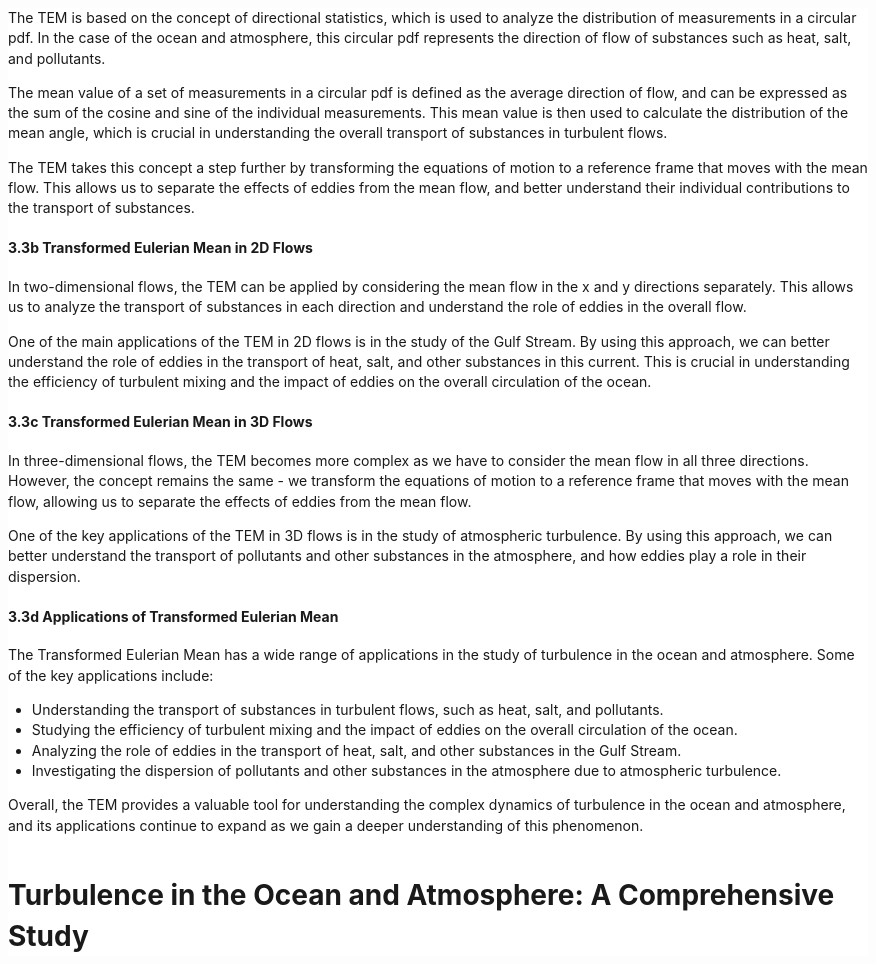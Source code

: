 The TEM is based on the concept of directional statistics, which is used to analyze the distribution of measurements in a circular pdf. In the case of the ocean and atmosphere, this circular pdf represents the direction of flow of substances such as heat, salt, and pollutants.

The mean value of a set of measurements in a circular pdf is defined as the average direction of flow, and can be expressed as the sum of the cosine and sine of the individual measurements. This mean value is then used to calculate the distribution of the mean angle, which is crucial in understanding the overall transport of substances in turbulent flows.

The TEM takes this concept a step further by transforming the equations of motion to a reference frame that moves with the mean flow. This allows us to separate the effects of eddies from the mean flow, and better understand their individual contributions to the transport of substances.

#### 3.3b Transformed Eulerian Mean in 2D Flows

In two-dimensional flows, the TEM can be applied by considering the mean flow in the x and y directions separately. This allows us to analyze the transport of substances in each direction and understand the role of eddies in the overall flow.

One of the main applications of the TEM in 2D flows is in the study of the Gulf Stream. By using this approach, we can better understand the role of eddies in the transport of heat, salt, and other substances in this current. This is crucial in understanding the efficiency of turbulent mixing and the impact of eddies on the overall circulation of the ocean.

#### 3.3c Transformed Eulerian Mean in 3D Flows

In three-dimensional flows, the TEM becomes more complex as we have to consider the mean flow in all three directions. However, the concept remains the same - we transform the equations of motion to a reference frame that moves with the mean flow, allowing us to separate the effects of eddies from the mean flow.

One of the key applications of the TEM in 3D flows is in the study of atmospheric turbulence. By using this approach, we can better understand the transport of pollutants and other substances in the atmosphere, and how eddies play a role in their dispersion.

#### 3.3d Applications of Transformed Eulerian Mean

The Transformed Eulerian Mean has a wide range of applications in the study of turbulence in the ocean and atmosphere. Some of the key applications include:

- Understanding the transport of substances in turbulent flows, such as heat, salt, and pollutants.
- Studying the efficiency of turbulent mixing and the impact of eddies on the overall circulation of the ocean.
- Analyzing the role of eddies in the transport of heat, salt, and other substances in the Gulf Stream.
- Investigating the dispersion of pollutants and other substances in the atmosphere due to atmospheric turbulence.

Overall, the TEM provides a valuable tool for understanding the complex dynamics of turbulence in the ocean and atmosphere, and its applications continue to expand as we gain a deeper understanding of this phenomenon. 


# Turbulence in the Ocean and Atmosphere: A Comprehensive Study

